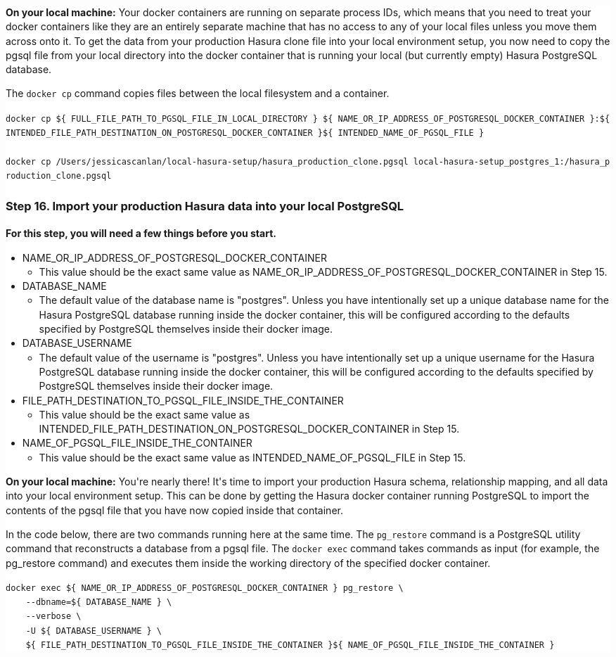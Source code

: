 **On your local machine:**  Your docker containers are running on separate process IDs, which means that you need to treat your docker containers like they are an entirely separate machine that has no access to any of your local files unless you move them across onto it. To get the data from your production Hasura clone file into your local environment setup, you now need to copy the pgsql file from your local directory into the docker container that is running your local (but currently empty) Hasura PostgreSQL database. 

The `docker cp` command copies files between the local filesystem and a container.

    docker cp ${ FULL_FILE_PATH_TO_PGSQL_FILE_IN_LOCAL_DIRECTORY } ${ NAME_OR_IP_ADDRESS_OF_POSTGRESQL_DOCKER_CONTAINER }:${ INTENDED_FILE_PATH_DESTINATION_ON_POSTGRESQL_DOCKER_CONTAINER }${ INTENDED_NAME_OF_PGSQL_FILE }
    
    docker cp /Users/jessicascanlan/local-hasura-setup/hasura_production_clone.pgsql local-hasura-setup_postgres_1:/hasura_production_clone.pgsql
    

### Step 16. Import your production Hasura data into your local PostgreSQL

**For this step, you will need a few things before you start.**

- NAME_OR_IP_ADDRESS_OF_POSTGRESQL_DOCKER_CONTAINER
    - This value should be the exact same value as NAME_OR_IP_ADDRESS_OF_POSTGRESQL_DOCKER_CONTAINER in Step 15.
- DATABASE_NAME
    - The default value of the database name is "postgres". Unless you have intentionally set up a unique database name for the Hasura PostgreSQL database running inside the docker container, this will be configured according to the defaults specified by PostgreSQL themselves inside their docker image.
- DATABASE_USERNAME
    - The default value of the username is "postgres". Unless you have intentionally set up a unique username for the Hasura PostgreSQL database running inside the docker container, this will be configured according to the defaults specified by PostgreSQL themselves inside their docker image.
- FILE_PATH_DESTINATION_TO_PGSQL_FILE_INSIDE_THE_CONTAINER
    - This value should be the exact same value as INTENDED_FILE_PATH_DESTINATION_ON_POSTGRESQL_DOCKER_CONTAINER in Step 15.
- NAME_OF_PGSQL_FILE_INSIDE_THE_CONTAINER
    - This value should be the exact same value as INTENDED_NAME_OF_PGSQL_FILE in Step 15.

**On your local machine:** You're nearly there! It's time to import your production Hasura schema, relationship mapping, and all data into your local environment setup. This can be done by getting the Hasura docker container running PostgreSQL to import the contents of the pgsql file that you have now copied inside that container.

In the code below, there are two commands running here at the same time. The `pg_restore` command is a PostgreSQL utility command that reconstructs a database from a pgsql file. The `docker exec` command takes commands as input (for example, the pg_restore command) and executes them inside the working directory of the specified docker container.

    docker exec ${ NAME_OR_IP_ADDRESS_OF_POSTGRESQL_DOCKER_CONTAINER } pg_restore \
        --dbname=${ DATABASE_NAME } \
        --verbose \
        -U ${ DATABASE_USERNAME } \
        ${ FILE_PATH_DESTINATION_TO_PGSQL_FILE_INSIDE_THE_CONTAINER }${ NAME_OF_PGSQL_FILE_INSIDE_THE_CONTAINER }
    